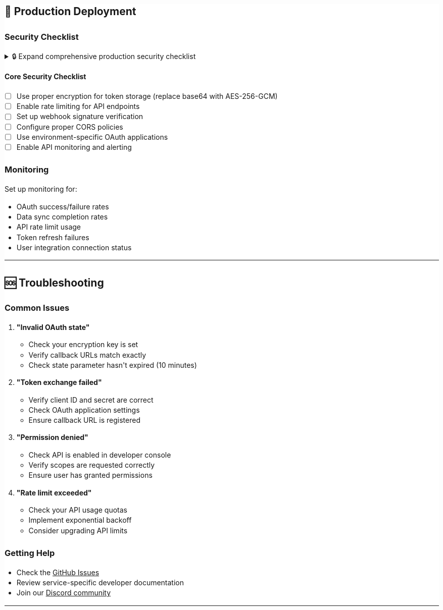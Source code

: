 ## 🚨 Production Deployment

### Security Checklist

<details><summary>🔒 Expand comprehensive production security checklist</summary></details>

#### Core Security Checklist
- [ ] Use proper encryption for token storage (replace base64 with AES-256-GCM)
- [ ] Enable rate limiting for API endpoints
- [ ] Set up webhook signature verification
- [ ] Configure proper CORS policies
- [ ] Use environment-specific OAuth applications
- [ ] Enable API monitoring and alerting

### Monitoring

Set up monitoring for:
- OAuth success/failure rates
- Data sync completion rates
- API rate limit usage
- Token refresh failures
- User integration connection status

---

## 🆘 Troubleshooting

### Common Issues

1. **"Invalid OAuth state"**
   - Check your encryption key is set
   - Verify callback URLs match exactly
   - Check state parameter hasn't expired (10 minutes)

2. **"Token exchange failed"**
   - Verify client ID and secret are correct
   - Check OAuth application settings
   - Ensure callback URL is registered

3. **"Permission denied"**
   - Check API is enabled in developer console
   - Verify scopes are requested correctly
   - Ensure user has granted permissions

4. **"Rate limit exceeded"**
   - Check your API usage quotas
   - Implement exponential backoff
   - Consider upgrading API limits

### Getting Help

- Check the [GitHub Issues](https://github.com/yourusername/tranquilae/issues)
- Review service-specific developer documentation
- Join our [Discord community](https://discord.gg/tranquilae)

---